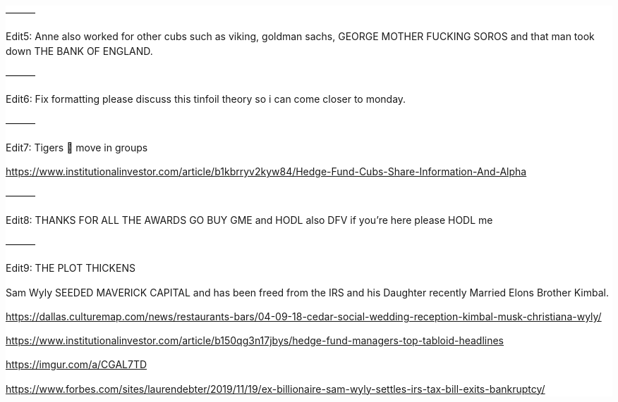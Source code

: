 ———

Edit5: Anne also worked for other cubs such as viking, goldman sachs, GEORGE MOTHER FUCKING SOROS and that man took down THE BANK OF ENGLAND. 

———

Edit6: Fix formatting please discuss this tinfoil theory so i can come closer to monday.

———

Edit7: Tigers 🐅 move in groups

https://www.institutionalinvestor.com/article/b1kbrryv2kyw84/Hedge-Fund-Cubs-Share-Information-And-Alpha

———

Edit8: THANKS FOR ALL THE AWARDS GO BUY GME and HODL also DFV if you’re here please HODL me

———

Edit9: THE PLOT THICKENS

Sam Wyly SEEDED MAVERICK CAPITAL and has been freed from the IRS and his Daughter recently Married Elons Brother Kimbal.

https://dallas.culturemap.com/news/restaurants-bars/04-09-18-cedar-social-wedding-reception-kimbal-musk-christiana-wyly/

https://www.institutionalinvestor.com/article/b150qg3n17jbys/hedge-fund-managers-top-tabloid-headlines

https://imgur.com/a/CGAL7TD

https://www.forbes.com/sites/laurendebter/2019/11/19/ex-billionaire-sam-wyly-settles-irs-tax-bill-exits-bankruptcy/